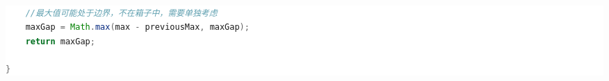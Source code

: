 ```java
    //最大值可能处于边界，不在箱子中，需要单独考虑
    maxGap = Math.max(max - previousMax, maxGap);
    return maxGap;

}
```